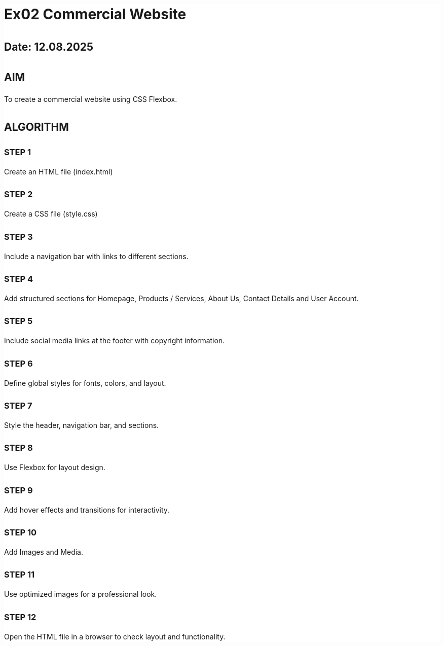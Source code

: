 # Ex02 Commercial Website
## Date: 12.08.2025

## AIM
To create a commercial website using CSS Flexbox.

## ALGORITHM
### STEP 1
Create an HTML file (index.html)

### STEP 2
Create a CSS file (style.css)

### STEP 3
Include a navigation bar with links to different sections.

### STEP 4
Add structured sections for Homepage, Products / Services, About Us, Contact Details and User Account.

### STEP 5
Include social media links at the footer with copyright information.

### STEP 6
Define global styles for fonts, colors, and layout.

### STEP 7
Style the header, navigation bar, and sections.

### STEP 8
Use Flexbox for layout design.

### STEP 9
Add hover effects and transitions for interactivity.

### STEP 10
Add Images and Media.

### STEP 11
Use optimized images for a professional look.

### STEP 12
Open the HTML file in a browser to check layout and functionality.
